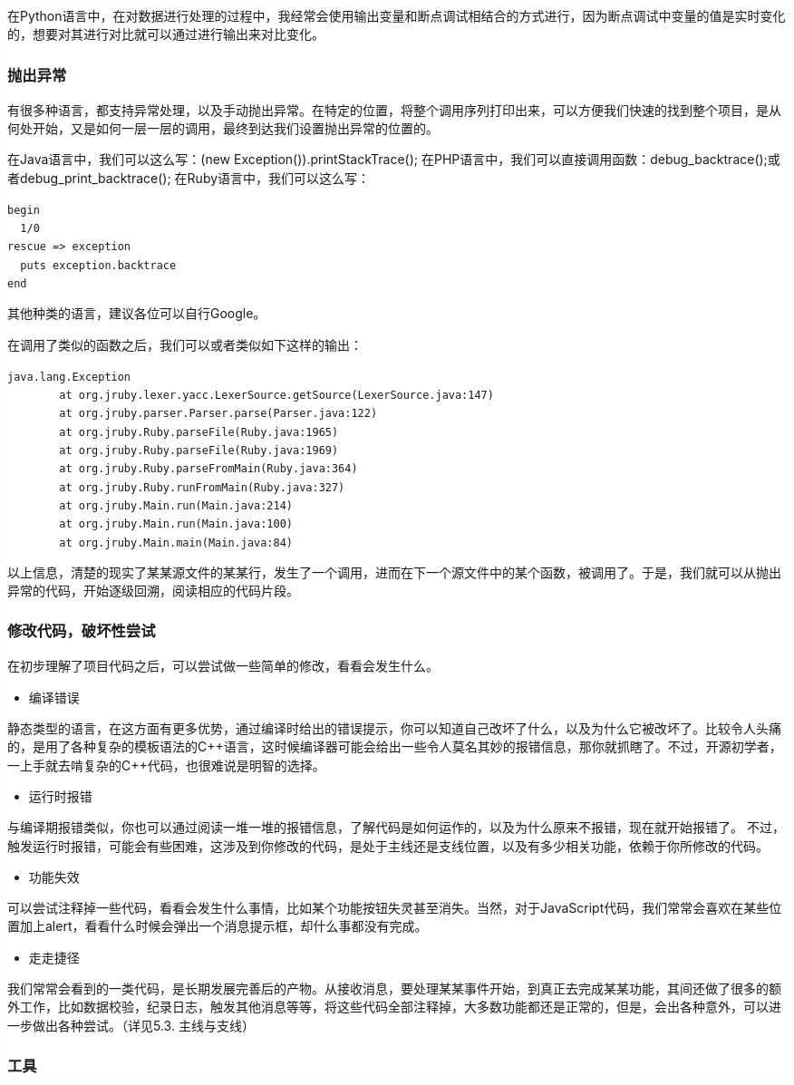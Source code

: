 在Python语言中，在对数据进行处理的过程中，我经常会使用输出变量和断点调试相结合的方式进行，因为断点调试中变量的值是实时变化的，想要对其进行对比就可以通过进行输出来对比变化。

### 抛出异常

有很多种语言，都支持异常处理，以及手动抛出异常。在特定的位置，将整个调用序列打印出来，可以方便我们快速的找到整个项目，是从何处开始，又是如何一层一层的调用，最终到达我们设置抛出异常的位置的。

在Java语言中，我们可以这么写：(new Exception()).printStackTrace();
在PHP语言中，我们可以直接调用函数：debug_backtrace();或者debug_print_backtrace();
在Ruby语言中，我们可以这么写：

    begin
      1/0
    rescue => exception
      puts exception.backtrace
    end


其他种类的语言，建议各位可以自行Google。

在调用了类似的函数之后，我们可以或者类似如下这样的输出：

    java.lang.Exception 
            at org.jruby.lexer.yacc.LexerSource.getSource(LexerSource.java:147) 
            at org.jruby.parser.Parser.parse(Parser.java:122) 
            at org.jruby.Ruby.parseFile(Ruby.java:1965) 
            at org.jruby.Ruby.parseFile(Ruby.java:1969) 
            at org.jruby.Ruby.parseFromMain(Ruby.java:364) 
            at org.jruby.Ruby.runFromMain(Ruby.java:327) 
            at org.jruby.Main.run(Main.java:214) 
            at org.jruby.Main.run(Main.java:100) 
            at org.jruby.Main.main(Main.java:84) 

以上信息，清楚的现实了某某源文件的某某行，发生了一个调用，进而在下一个源文件中的某个函数，被调用了。于是，我们就可以从抛出异常的代码，开始逐级回溯，阅读相应的代码片段。

### 修改代码，破坏性尝试

在初步理解了项目代码之后，可以尝试做一些简单的修改，看看会发生什么。

* 编译错误

静态类型的语言，在这方面有更多优势，通过编译时给出的错误提示，你可以知道自己改坏了什么，以及为什么它被改坏了。比较令人头痛的，是用了各种复杂的模板语法的C++语言，这时候编译器可能会给出一些令人莫名其妙的报错信息，那你就抓瞎了。不过，开源初学者，一上手就去啃复杂的C++代码，也很难说是明智的选择。

* 运行时报错

与编译期报错类似，你也可以通过阅读一堆一堆的报错信息，了解代码是如何运作的，以及为什么原来不报错，现在就开始报错了。
不过，触发运行时报错，可能会有些困难，这涉及到你修改的代码，是处于主线还是支线位置，以及有多少相关功能，依赖于你所修改的代码。

* 功能失效

可以尝试注释掉一些代码，看看会发生什么事情，比如某个功能按钮失灵甚至消失。当然，对于JavaScript代码，我们常常会喜欢在某些位置加上alert，看看什么时候会弹出一个消息提示框，却什么事都没有完成。

* 走走捷径

我们常常会看到的一类代码，是长期发展完善后的产物。从接收消息，要处理某某事件开始，到真正去完成某某功能，其间还做了很多的额外工作，比如数据校验，纪录日志，触发其他消息等等，将这些代码全部注释掉，大多数功能都还是正常的，但是，会出各种意外，可以进一步做出各种尝试。（详见5.3. 主线与支线）

### 工具
